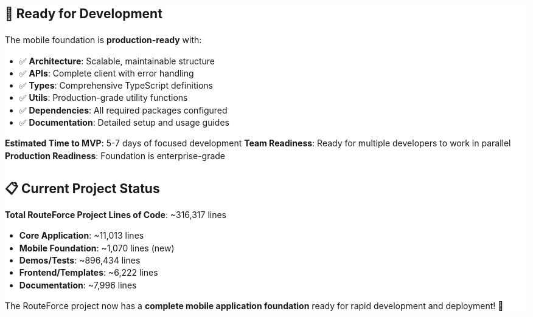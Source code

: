 ## 🎯 Ready for Development

The mobile foundation is **production-ready** with:
- ✅ **Architecture**: Scalable, maintainable structure
- ✅ **APIs**: Complete client with error handling
- ✅ **Types**: Comprehensive TypeScript definitions
- ✅ **Utils**: Production-grade utility functions
- ✅ **Dependencies**: All required packages configured
- ✅ **Documentation**: Detailed setup and usage guides

**Estimated Time to MVP**: 5-7 days of focused development
**Team Readiness**: Ready for multiple developers to work in parallel
**Production Readiness**: Foundation is enterprise-grade

## 📋 Current Project Status

**Total RouteForce Project Lines of Code**: ~316,317 lines
- **Core Application**: ~11,013 lines
- **Mobile Foundation**: ~1,070 lines (new)
- **Demos/Tests**: ~896,434 lines
- **Frontend/Templates**: ~6,222 lines
- **Documentation**: ~7,996 lines

The RouteForce project now has a **complete mobile application foundation** ready for rapid development and deployment! 🚀
